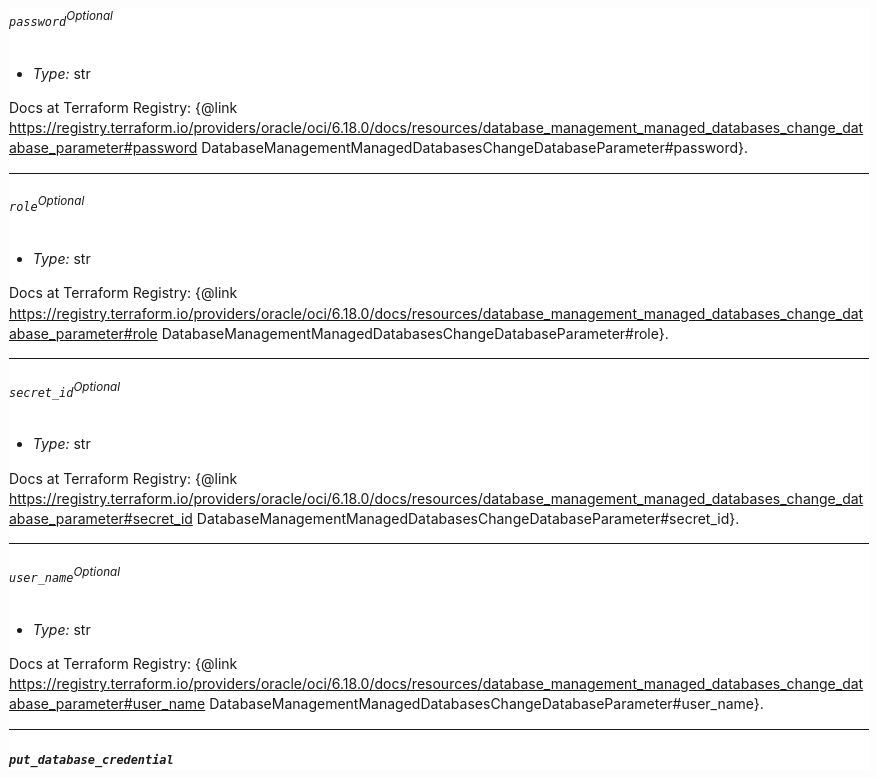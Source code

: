 ###### `password`<sup>Optional</sup> <a name="password" id="rhizo-co-terraform-provider-oci.databaseManagementManagedDatabasesChangeDatabaseParameter.DatabaseManagementManagedDatabasesChangeDatabaseParameter.putCredentials.parameter.password"></a>

- *Type:* str

Docs at Terraform Registry: {@link https://registry.terraform.io/providers/oracle/oci/6.18.0/docs/resources/database_management_managed_databases_change_database_parameter#password DatabaseManagementManagedDatabasesChangeDatabaseParameter#password}.

---

###### `role`<sup>Optional</sup> <a name="role" id="rhizo-co-terraform-provider-oci.databaseManagementManagedDatabasesChangeDatabaseParameter.DatabaseManagementManagedDatabasesChangeDatabaseParameter.putCredentials.parameter.role"></a>

- *Type:* str

Docs at Terraform Registry: {@link https://registry.terraform.io/providers/oracle/oci/6.18.0/docs/resources/database_management_managed_databases_change_database_parameter#role DatabaseManagementManagedDatabasesChangeDatabaseParameter#role}.

---

###### `secret_id`<sup>Optional</sup> <a name="secret_id" id="rhizo-co-terraform-provider-oci.databaseManagementManagedDatabasesChangeDatabaseParameter.DatabaseManagementManagedDatabasesChangeDatabaseParameter.putCredentials.parameter.secretId"></a>

- *Type:* str

Docs at Terraform Registry: {@link https://registry.terraform.io/providers/oracle/oci/6.18.0/docs/resources/database_management_managed_databases_change_database_parameter#secret_id DatabaseManagementManagedDatabasesChangeDatabaseParameter#secret_id}.

---

###### `user_name`<sup>Optional</sup> <a name="user_name" id="rhizo-co-terraform-provider-oci.databaseManagementManagedDatabasesChangeDatabaseParameter.DatabaseManagementManagedDatabasesChangeDatabaseParameter.putCredentials.parameter.userName"></a>

- *Type:* str

Docs at Terraform Registry: {@link https://registry.terraform.io/providers/oracle/oci/6.18.0/docs/resources/database_management_managed_databases_change_database_parameter#user_name DatabaseManagementManagedDatabasesChangeDatabaseParameter#user_name}.

---

##### `put_database_credential` <a name="put_database_credential" id="rhizo-co-terraform-provider-oci.databaseManagementManagedDatabasesChangeDatabaseParameter.DatabaseManagementManagedDatabasesChangeDatabaseParameter.putDatabaseCredential"></a>
